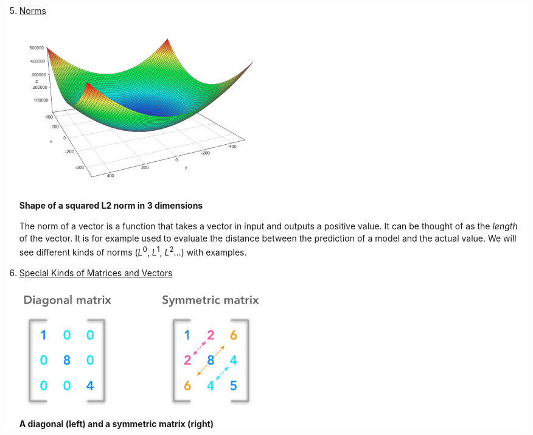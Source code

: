 5. [Norms](https://hadrienj.github.io/posts/Deep-Learning-Book-Series-2.5-Norms/)

    <img src="2.5 Norms/images/squared-L2-Norm.png" width="400" alt="Representation of the squared L2 norm in 3 dimensions" title="Representation of the squared L2 norm in 3 dimensions">

    **Shape of a squared L2 norm in 3 dimensions**

    The norm of a vector is a function that takes a vector in input and outputs a positive value. It can be thought of as the *length* of the vector. It is for example used to evaluate the distance between the prediction of a model and the actual value. We will see different kinds of norms ($L^0$, $L^1$, $L^2$...) with examples.

6. [Special Kinds of Matrices and Vectors](https://hadrienj.github.io/posts/Deep-Learning-Book-Series-2.6-Special-Kinds-of-Matrices-and-Vectors/)

    <img src="2.6 Special Kinds of Matrices and Vectors/images/diagonal-and-symmetric-matrices.png" width="400" alt="Example of a diagonal matrix and of a symmetric matrix" title="Example of a diagonal matrix and of a symmetric matrix">

    **A diagonal (left) and a symmetric matrix (right)**
